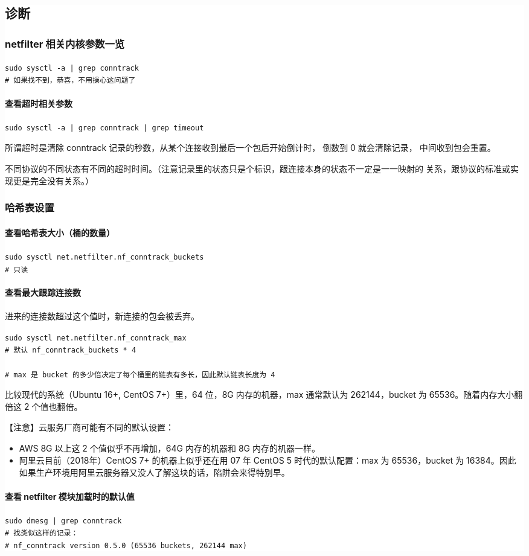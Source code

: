 ## [](#诊断)诊断

### [](#netfilter-相关内核参数一览)netfilter 相关内核参数一览

    sudo sysctl -a | grep conntrack
    # 如果找不到，恭喜，不用操心这问题了

#### [](#查看超时相关参数)查看超时相关参数

    sudo sysctl -a | grep conntrack | grep timeout

所谓超时是清除 conntrack 记录的秒数，从某个连接收到最后一个包后开始倒计时， 倒数到 0 就会清除记录，
中间收到包会重置。

不同协议的不同状态有不同的超时时间。（注意记录里的状态只是个标识，跟连接本身的状态不一定是一一映射的
关系，跟协议的标准或实现更是完全没有关系。）

### [](#哈希表设置)哈希表设置

#### [](#查看哈希表大小桶的数量)查看哈希表大小（桶的数量）

    sudo sysctl net.netfilter.nf_conntrack_buckets
    # 只读

#### [](#查看最大跟踪连接数)查看最大跟踪连接数

进来的连接数超过这个值时，新连接的包会被丢弃。

    sudo sysctl net.netfilter.nf_conntrack_max
    # 默认 nf_conntrack_buckets * 4

    # max 是 bucket 的多少倍决定了每个桶里的链表有多长，因此默认链表长度为 4

比较现代的系统（Ubuntu 16+, CentOS 7+）里，64 位，8G 内存的机器，max 通常默认为 262144，bucket 为
65536。随着内存大小翻倍这 2 个值也翻倍。

【注意】云服务厂商可能有不同的默认设置：

- AWS 8G 以上这 2 个值似乎不再增加，64G 内存的机器和 8G 内存的机器一样。
- 阿里云目前（2018年）CentOS 7+ 的机器上似乎还在用 07 年 CentOS 5 时代的默认配置：max 为
  65536，bucket 为 16384。因此如果生产环境用阿里云服务器又没人了解这块的话，陷阱会来得特别早。

#### [](#查看-netfilter-模块加载时的默认值)查看 netfilter 模块加载时的默认值

    sudo dmesg | grep conntrack
    # 找类似这样的记录：
    # nf_conntrack version 0.5.0 (65536 buckets, 262144 max)
